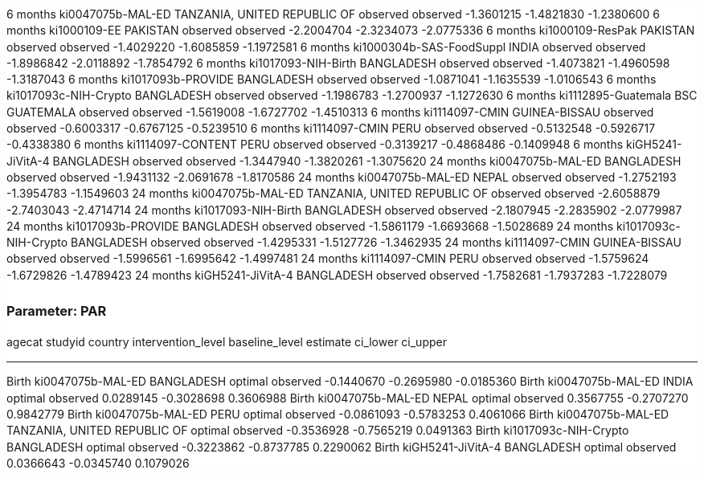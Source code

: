 6 months    ki0047075b-MAL-ED          TANZANIA, UNITED REPUBLIC OF   observed             observed          -1.3601215   -1.4821830   -1.2380600
6 months    ki1000109-EE               PAKISTAN                       observed             observed          -2.2004704   -2.3234073   -2.0775336
6 months    ki1000109-ResPak           PAKISTAN                       observed             observed          -1.4029220   -1.6085859   -1.1972581
6 months    ki1000304b-SAS-FoodSuppl   INDIA                          observed             observed          -1.8986842   -2.0118892   -1.7854792
6 months    ki1017093-NIH-Birth        BANGLADESH                     observed             observed          -1.4073821   -1.4960598   -1.3187043
6 months    ki1017093b-PROVIDE         BANGLADESH                     observed             observed          -1.0871041   -1.1635539   -1.0106543
6 months    ki1017093c-NIH-Crypto      BANGLADESH                     observed             observed          -1.1986783   -1.2700937   -1.1272630
6 months    ki1112895-Guatemala BSC    GUATEMALA                      observed             observed          -1.5619008   -1.6727702   -1.4510313
6 months    ki1114097-CMIN             GUINEA-BISSAU                  observed             observed          -0.6003317   -0.6767125   -0.5239510
6 months    ki1114097-CMIN             PERU                           observed             observed          -0.5132548   -0.5926717   -0.4338380
6 months    ki1114097-CONTENT          PERU                           observed             observed          -0.3139217   -0.4868486   -0.1409948
6 months    kiGH5241-JiVitA-4          BANGLADESH                     observed             observed          -1.3447940   -1.3820261   -1.3075620
24 months   ki0047075b-MAL-ED          BANGLADESH                     observed             observed          -1.9431132   -2.0691678   -1.8170586
24 months   ki0047075b-MAL-ED          NEPAL                          observed             observed          -1.2752193   -1.3954783   -1.1549603
24 months   ki0047075b-MAL-ED          TANZANIA, UNITED REPUBLIC OF   observed             observed          -2.6058879   -2.7403043   -2.4714714
24 months   ki1017093-NIH-Birth        BANGLADESH                     observed             observed          -2.1807945   -2.2835902   -2.0779987
24 months   ki1017093b-PROVIDE         BANGLADESH                     observed             observed          -1.5861179   -1.6693668   -1.5028689
24 months   ki1017093c-NIH-Crypto      BANGLADESH                     observed             observed          -1.4295331   -1.5127726   -1.3462935
24 months   ki1114097-CMIN             GUINEA-BISSAU                  observed             observed          -1.5996561   -1.6995642   -1.4997481
24 months   ki1114097-CMIN             PERU                           observed             observed          -1.5759624   -1.6729826   -1.4789423
24 months   kiGH5241-JiVitA-4          BANGLADESH                     observed             observed          -1.7582681   -1.7937283   -1.7228079


### Parameter: PAR


agecat      studyid                    country                        intervention_level   baseline_level      estimate     ci_lower     ci_upper
----------  -------------------------  -----------------------------  -------------------  ---------------  -----------  -----------  -----------
Birth       ki0047075b-MAL-ED          BANGLADESH                     optimal              observed          -0.1440670   -0.2695980   -0.0185360
Birth       ki0047075b-MAL-ED          INDIA                          optimal              observed           0.0289145   -0.3028698    0.3606988
Birth       ki0047075b-MAL-ED          NEPAL                          optimal              observed           0.3567755   -0.2707270    0.9842779
Birth       ki0047075b-MAL-ED          PERU                           optimal              observed          -0.0861093   -0.5783253    0.4061066
Birth       ki0047075b-MAL-ED          TANZANIA, UNITED REPUBLIC OF   optimal              observed          -0.3536928   -0.7565219    0.0491363
Birth       ki1017093c-NIH-Crypto      BANGLADESH                     optimal              observed          -0.3223862   -0.8737785    0.2290062
Birth       kiGH5241-JiVitA-4          BANGLADESH                     optimal              observed           0.0366643   -0.0345740    0.1079026